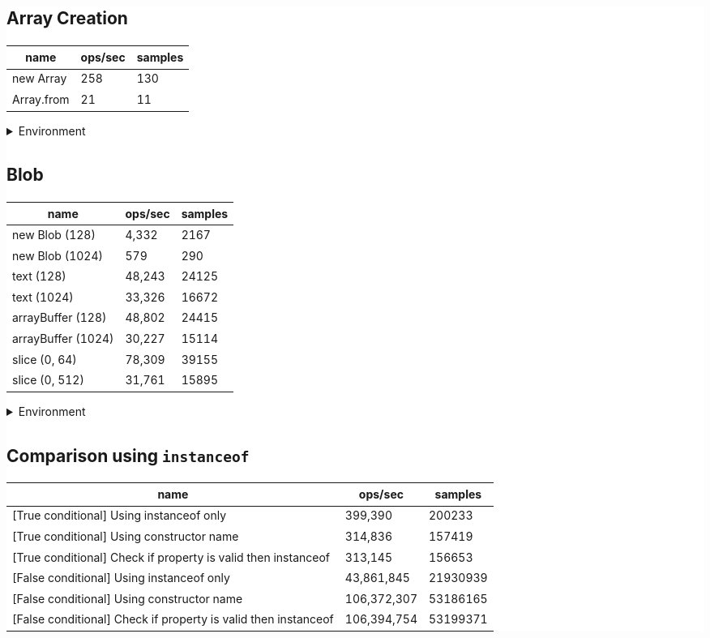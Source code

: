 ## Array Creation

|name|ops/sec|samples|
|-|-|-|
|new Array|258|130|
|Array.from|21|11|


<details><summary>Environment</summary></details>



## Blob

|name|ops/sec|samples|
|-|-|-|
|new Blob (128)|4,332|2167|
|new Blob (1024)|579|290|
|text (128)|48,243|24125|
|text (1024)|33,326|16672|
|arrayBuffer (128)|48,802|24415|
|arrayBuffer (1024)|30,227|15114|
|slice (0, 64)|78,309|39155|
|slice (0, 512)|31,761|15895|


<details><summary>Environment</summary></details>



## Comparison using `instanceof`

|name|ops/sec|samples|
|-|-|-|
|[True conditional] Using instanceof only|399,390|200233|
|[True conditional] Using constructor name|314,836|157419|
|[True conditional] Check if property is valid then instanceof |313,145|156653|
|[False conditional] Using instanceof only|43,861,845|21930939|
|[False conditional] Using constructor name|106,372,307|53186165|
|[False conditional] Check if property is valid then instanceof |106,394,754|53199371|
